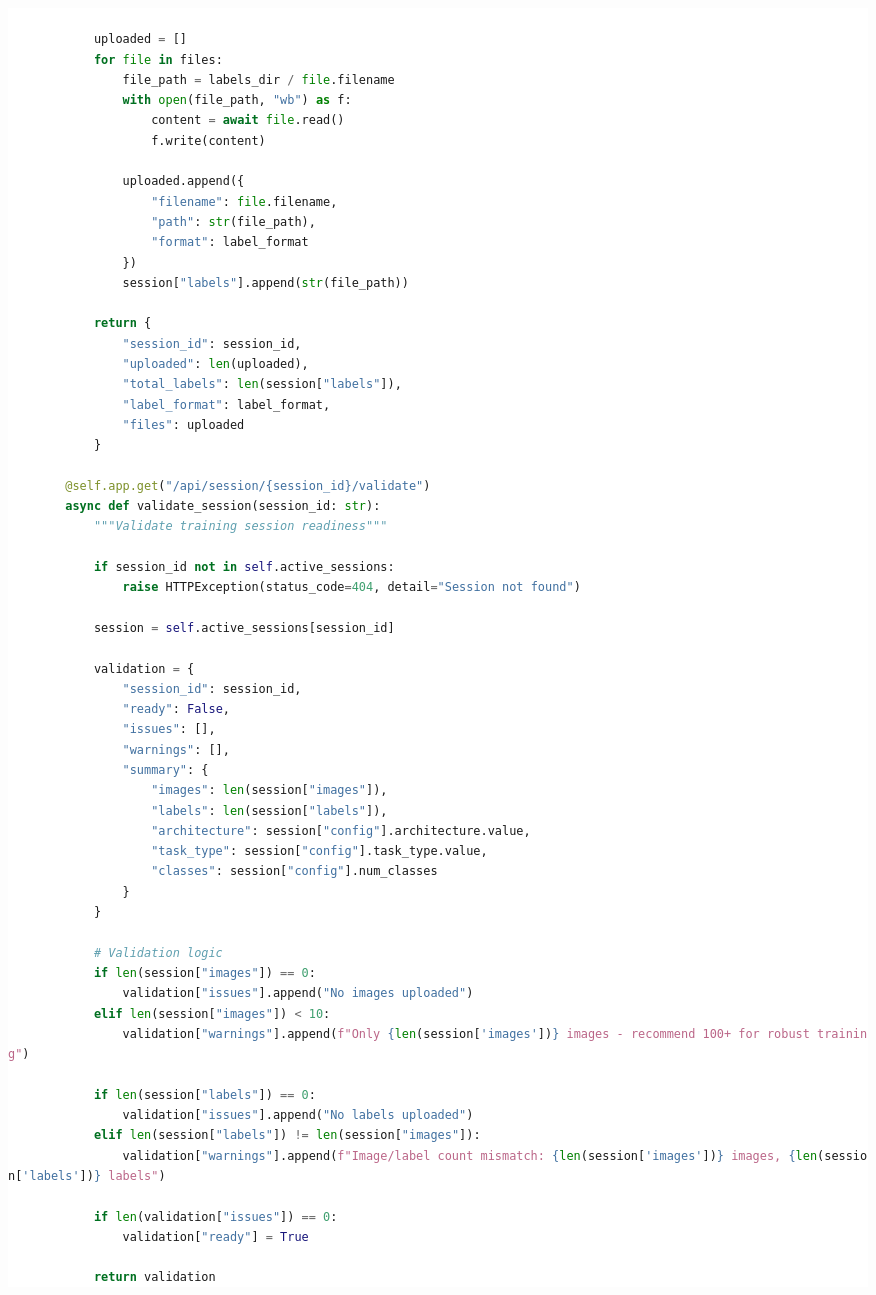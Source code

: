 ```python
            
            uploaded = []
            for file in files:
                file_path = labels_dir / file.filename
                with open(file_path, "wb") as f:
                    content = await file.read()
                    f.write(content)
                
                uploaded.append({
                    "filename": file.filename,
                    "path": str(file_path),
                    "format": label_format
                })
                session["labels"].append(str(file_path))
            
            return {
                "session_id": session_id,
                "uploaded": len(uploaded),
                "total_labels": len(session["labels"]),
                "label_format": label_format,
                "files": uploaded
            }

        @self.app.get("/api/session/{session_id}/validate")
        async def validate_session(session_id: str):
            """Validate training session readiness"""
            
            if session_id not in self.active_sessions:
                raise HTTPException(status_code=404, detail="Session not found")
            
            session = self.active_sessions[session_id]
            
            validation = {
                "session_id": session_id,
                "ready": False,
                "issues": [],
                "warnings": [],
                "summary": {
                    "images": len(session["images"]),
                    "labels": len(session["labels"]),
                    "architecture": session["config"].architecture.value,
                    "task_type": session["config"].task_type.value,
                    "classes": session["config"].num_classes
                }
            }
            
            # Validation logic
            if len(session["images"]) == 0:
                validation["issues"].append("No images uploaded")
            elif len(session["images"]) < 10:
                validation["warnings"].append(f"Only {len(session['images'])} images - recommend 100+ for robust training")
            
            if len(session["labels"]) == 0:
                validation["issues"].append("No labels uploaded")
            elif len(session["labels"]) != len(session["images"]):
                validation["warnings"].append(f"Image/label count mismatch: {len(session['images'])} images, {len(session['labels'])} labels")
            
            if len(validation["issues"]) == 0:
                validation["ready"] = True
            
            return validation
```